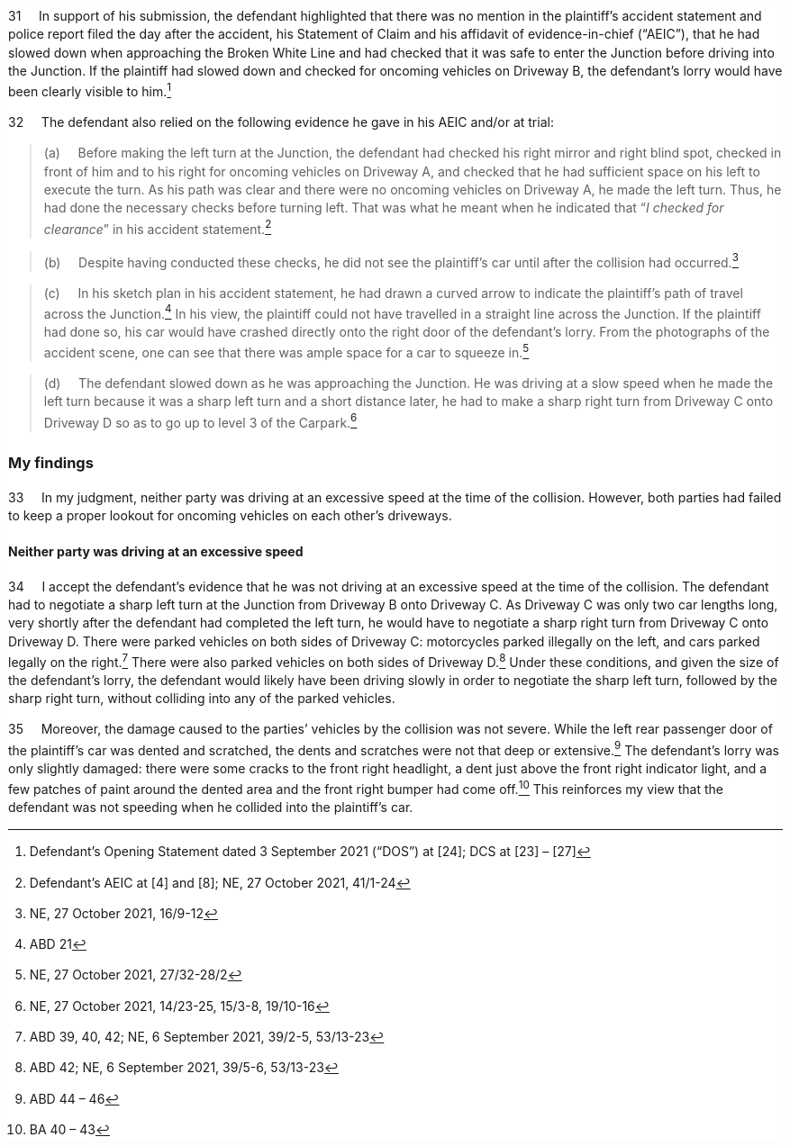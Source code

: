 31     In support of his submission, the defendant highlighted that there was no mention in the plaintiff’s accident statement and police report filed the day after the accident, his Statement of Claim and his affidavit of evidence-in-chief (“AEIC”), that he had slowed down when approaching the Broken White Line and had checked that it was safe to enter the Junction before driving into the Junction. If the plaintiff had slowed down and checked for oncoming vehicles on Driveway B, the defendant’s lorry would have been clearly visible to him.[^31]

32     The defendant also relied on the following evidence he gave in his AEIC and/or at trial:

> (a)     Before making the left turn at the Junction, the defendant had checked his right mirror and right blind spot, checked in front of him and to his right for oncoming vehicles on Driveway A, and checked that he had sufficient space on his left to execute the turn. As his path was clear and there were no oncoming vehicles on Driveway A, he made the left turn. Thus, he had done the necessary checks before turning left. That was what he meant when he indicated that “_I checked for clearance_” in his accident statement.[^32]

> (b)     Despite having conducted these checks, he did not see the plaintiff’s car until after the collision had occurred.[^33]

> (c)     In his sketch plan in his accident statement, he had drawn a curved arrow to indicate the plaintiff’s path of travel across the Junction.[^34] In his view, the plaintiff could not have travelled in a straight line across the Junction. If the plaintiff had done so, his car would have crashed directly onto the right door of the defendant’s lorry. From the photographs of the accident scene, one can see that there was ample space for a car to squeeze in.[^35]

> (d)     The defendant slowed down as he was approaching the Junction. He was driving at a slow speed when he made the left turn because it was a sharp left turn and a short distance later, he had to make a sharp right turn from Driveway C onto Driveway D so as to go up to level 3 of the Carpark.[^36]

### My findings

33     In my judgment, neither party was driving at an excessive speed at the time of the collision. However, both parties had failed to keep a proper lookout for oncoming vehicles on each other’s driveways.

#### Neither party was driving at an excessive speed

34     I accept the defendant’s evidence that he was not driving at an excessive speed at the time of the collision. The defendant had to negotiate a sharp left turn at the Junction from Driveway B onto Driveway C. As Driveway C was only two car lengths long, very shortly after the defendant had completed the left turn, he would have to negotiate a sharp right turn from Driveway C onto Driveway D. There were parked vehicles on both sides of Driveway C: motorcycles parked illegally on the left, and cars parked legally on the right.[^37] There were also parked vehicles on both sides of Driveway D.[^38] Under these conditions, and given the size of the defendant’s lorry, the defendant would likely have been driving slowly in order to negotiate the sharp left turn, followed by the sharp right turn, without colliding into any of the parked vehicles.

35     Moreover, the damage caused to the parties’ vehicles by the collision was not severe. While the left rear passenger door of the plaintiff’s car was dented and scratched, the dents and scratches were not that deep or extensive.[^39] The defendant’s lorry was only slightly damaged: there were some cracks to the front right headlight, a dent just above the front right indicator light, and a few patches of paint around the dented area and the front right bumper had come off.[^40] This reinforces my view that the defendant was not speeding when he collided into the plaintiff’s car.


[^1]: Notes of Evidence (“NE”), 6 September 2021, 44/2-5
[^2]: NE, 27 October 2021, 7/23-9/7
[^3]: NE, 6 September 2021, 83/21-28
[^4]: ABD 40
[^5]: ABD 42, 89, 91
[^6]: NE, 27 October 2021, 9/12-21
[^7]: NE, 6 September 2021, 68/1-2, 100/29-101/1
[^8]: ABD 40, 42
[^9]: NE, 27 October 2021, 42/14-28, 47/5-15
[^10]: ABD 37
[^11]: ABD 38; PBD 71
[^12]: Statement of Claim dated 11 June 2019 (“SOC”) at \[1\] – \[2\]
[^13]: Plaintiff’s Closing Submissions dated 24 December 2021 (“PCS”) at \[31\]
[^14]: Defence dated 6 August 2019 (“Defence”) at \[2\], \[4\], \[7\]
[^15]: Defendant’s Closing Submissions dated 23 December 2021 (“DCS”) at \[41\] – \[44\]
[^16]: DCS at \[55\] – \[56\]
[^17]: PCS at \[10\] – \[11\]
[^18]: Plaintiff’s AEIC at \[9\] – \[12\]; NE, 6 September 2021, 99/10-24
[^19]: DCS at \[15\] – \[21\] and \[31\] – \[39\]
[^20]: Plaintiff’s Opening Statement dated 1 September 2021 (“POS”) at \[6\]; PCS at \[17\] – \[27\] and \[29\]
[^21]: ABD 5, 7
[^22]: NE, 6 September 2021, 23/32-24/4, 44/2-31
[^23]: NE, 6 September 2021, 18/26-30, 22/31-23/16
[^24]: NE, 6 September 2021, 52/27-53/1, 83/11-32, 85/1-3, 86/3-5
[^25]: NE, 6 September 2021, 86/9-16
[^26]: NE, 6 September 2021, 85/24-86/30
[^27]: NE, 6 September 2021, 28/11-12, 89/8-12
[^28]: NE, 6 September 2021, 41/9-16
[^29]: NE, 6 September 2021, 100/21/24
[^30]: DCS at \[30\], \[31\], \[34\] and \[53\]
[^31]: Defendant’s Opening Statement dated 3 September 2021 (“DOS”) at \[24\]; DCS at \[23\] – \[27\]
[^32]: Defendant’s AEIC at \[4\] and \[8\]; NE, 27 October 2021, 41/1-24
[^33]: NE, 27 October 2021, 16/9-12
[^34]: ABD 21
[^35]: NE, 27 October 2021, 27/32-28/2
[^36]: NE, 27 October 2021, 14/23-25, 15/3-8, 19/10-16
[^37]: ABD 39, 40, 42; NE, 6 September 2021, 39/2-5, 53/13-23
[^38]: ABD 42; NE, 6 September 2021, 39/5-6, 53/13-23
[^39]: ABD 44 – 46
[^40]: BA 40 – 43
[^41]: ABD 39 – 40
[^42]: ABD 6 – 8
[^43]: ABD 1 – 5
[^44]: ABD 17 – 18
[^45]: ABD 38
[^46]: PBD 2 – 3
[^47]: ABD 5, 7
[^48]: ABD 39
[^49]: NE, 27 October 2021, 35/16-20
[^50]: PCS at \[21\]
[^51]: DCS at \[53\] – \[54\]
[^52]: DCS at \[41\] – \[44\]
[^53]: ABD 38
[^54]: PBD 1 – 70